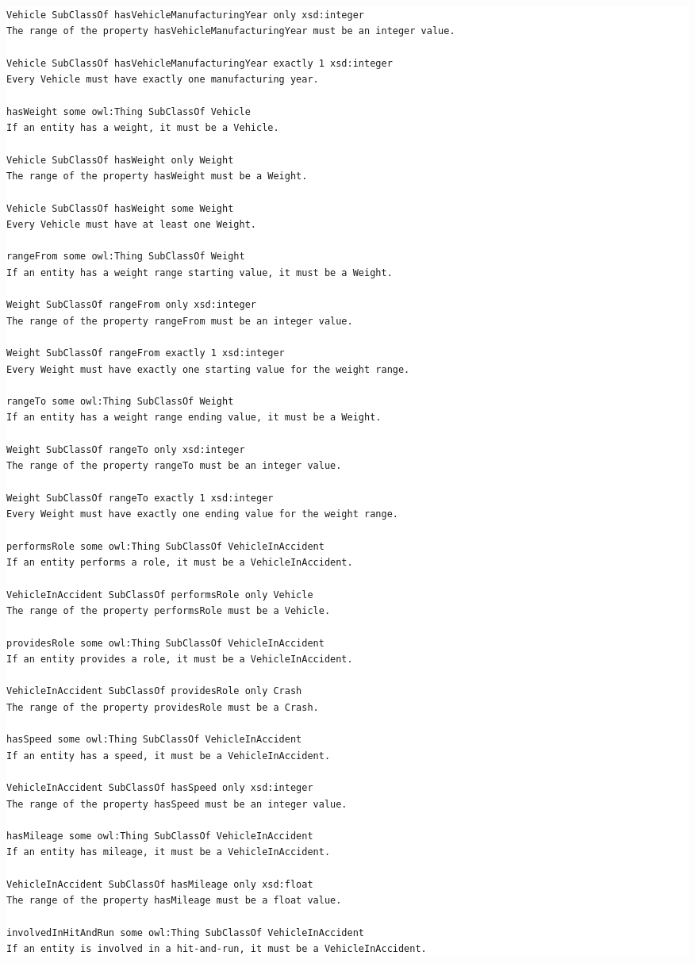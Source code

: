     Vehicle SubClassOf hasVehicleManufacturingYear only xsd:integer
    The range of the property hasVehicleManufacturingYear must be an integer value.
    
    Vehicle SubClassOf hasVehicleManufacturingYear exactly 1 xsd:integer
    Every Vehicle must have exactly one manufacturing year.
     
    hasWeight some owl:Thing SubClassOf Vehicle
    If an entity has a weight, it must be a Vehicle.
    
    Vehicle SubClassOf hasWeight only Weight
    The range of the property hasWeight must be a Weight.
    
    Vehicle SubClassOf hasWeight some Weight
    Every Vehicle must have at least one Weight.
     
    rangeFrom some owl:Thing SubClassOf Weight
    If an entity has a weight range starting value, it must be a Weight.
    
    Weight SubClassOf rangeFrom only xsd:integer
    The range of the property rangeFrom must be an integer value.
    
    Weight SubClassOf rangeFrom exactly 1 xsd:integer
    Every Weight must have exactly one starting value for the weight range.
     
    rangeTo some owl:Thing SubClassOf Weight
    If an entity has a weight range ending value, it must be a Weight.
    
    Weight SubClassOf rangeTo only xsd:integer
    The range of the property rangeTo must be an integer value.
    
    Weight SubClassOf rangeTo exactly 1 xsd:integer
    Every Weight must have exactly one ending value for the weight range.
     
    performsRole some owl:Thing SubClassOf VehicleInAccident
    If an entity performs a role, it must be a VehicleInAccident.
    
    VehicleInAccident SubClassOf performsRole only Vehicle
    The range of the property performsRole must be a Vehicle.
     
    providesRole some owl:Thing SubClassOf VehicleInAccident
    If an entity provides a role, it must be a VehicleInAccident.
    
    VehicleInAccident SubClassOf providesRole only Crash
    The range of the property providesRole must be a Crash.
     
    hasSpeed some owl:Thing SubClassOf VehicleInAccident
    If an entity has a speed, it must be a VehicleInAccident.
    
    VehicleInAccident SubClassOf hasSpeed only xsd:integer
    The range of the property hasSpeed must be an integer value.
     
    hasMileage some owl:Thing SubClassOf VehicleInAccident
    If an entity has mileage, it must be a VehicleInAccident.
    
    VehicleInAccident SubClassOf hasMileage only xsd:float
    The range of the property hasMileage must be a float value.
     
    involvedInHitAndRun some owl:Thing SubClassOf VehicleInAccident
    If an entity is involved in a hit-and-run, it must be a VehicleInAccident.
    